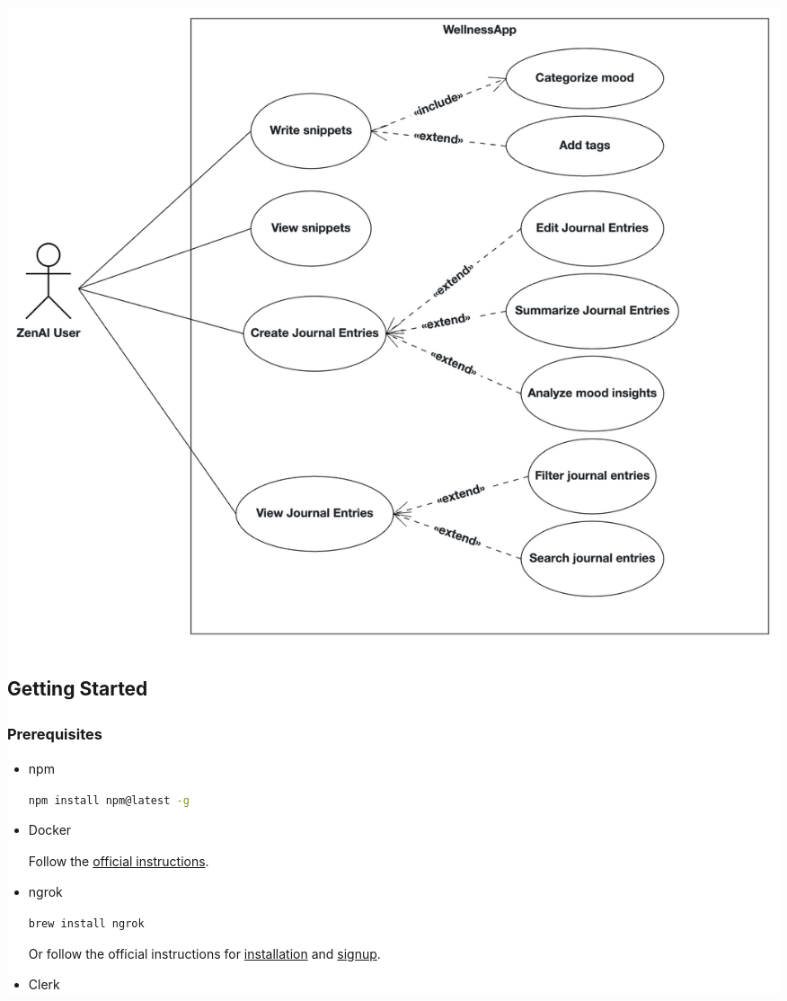    ![Use case diagram](./docs/diagrams/Use%20case%20diagram.png)




## Getting Started

### Prerequisites

* npm
  ```sh
  npm install npm@latest -g
  ```
* Docker

  Follow the [official instructions](https://docs.docker.com/engine/install/).
* ngrok
  ```sh
  brew install ngrok
  ```
  Or follow the official instructions for [installation](https://ngrok.com/downloads/mac-os) and [signup](https://dashboard.ngrok.com/signup).
* Clerk
